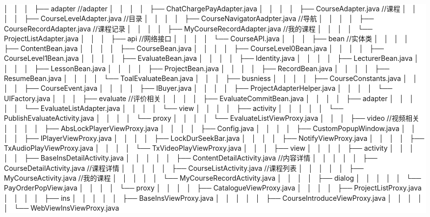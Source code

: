 │       │   │               ├── adapter  //adapter
│       │   │               │   ├── ChatChargePayAdapter.java
│       │   │               │   ├── CourseAdapter.java //课程
│       │   │               │   ├── CourseLevelAdapter.java //目录
│       │   │               │   ├── CourseNavigatorAadpter.java //导航
│       │   │               │   ├── CourseRecordAdapter.java //课程记录
│       │   │               │   ├── MyCourseRecordAdapter.java //我的课程
│       │   │               │   └── ProjectListAdapter.java 
│       │   │               ├── api //网络接口
│       │   │               │   └── CourseAPI.java
│       │   │               ├── bean //实体类
│       │   │               │   ├── ContentBean.java
│       │   │               │   ├── CourseBean.java
│       │   │               │   ├── CourseLevel0Bean.java
│       │   │               │   ├── CourseLevel1Bean.java
│       │   │               │   ├── EvaluateBean.java
│       │   │               │   ├── Identity.java
│       │   │               │   ├── LecturerBean.java
│       │   │               │   ├── LessonBean.java
│       │   │               │   ├── ProjectBean.java
│       │   │               │   ├── RecordBean.java
│       │   │               │   ├── ResumeBean.java
│       │   │               │   └── ToalEvaluateBean.java
│       │   │               ├── busniess
│       │   │               │   ├── CourseConstants.java
│       │   │               │   ├── CourseEvent.java
│       │   │               │   ├── IBuyer.java
│       │   │               │   ├── ProjectAdapterHelper.java
│       │   │               │   └── UIFactory.java
│       │   │               ├── evaluate //评价相关
│       │   │               │   ├── EvaluateCommitBean.java
│       │   │               │   ├── adapter
│       │   │               │   │   └── EvaluateListAdapter.java
│       │   │               │   └── view
│       │   │               │       ├── activity
│       │   │               │       │   └── PublishEvaluateActivity.java
│       │   │               │       └── proxy
│       │   │               │           └── EvaluateListViewProxy.java
│       │   │               ├── video //视频相关
│       │   │               │   ├── AbsLockPlayerViewProxy.java
│       │   │               │   ├── Config.java
│       │   │               │   ├── CustomPopupWindow.java
│       │   │               │   ├── IPlayerViewProxy.java
│       │   │               │   ├── LockDurSeekBar.java
│       │   │               │   ├── NotifyViewProxy.java
│       │   │               │   ├── TxAudioPlayViewProxy.java
│       │   │               │   └── TxVideoPlayViewProxy.java
│       │   │               ├── view
│       │   │               │   ├── activity
│       │   │               │   │   ├── BaseInsDetailActivity.java
│       │   │               │   │   ├── ContentDetailActivity.java //内容详情
│       │   │               │   │   ├── CourseDetailActivity.java //课程详情
│       │   │               │   │   ├── CourseListActivity.java //课程列表
│       │   │               │   │   ├── MyCourseActivity.java //我的课程
│       │   │               │   │   └── MyCourseRecordActivity.java 
│       │   │               │   ├── dialog
│       │   │               │   │   └── PayOrderPopView.java
│       │   │               │   └── proxy
│       │   │               │       ├── CatalogueViewProxy.java
│       │   │               │       ├── ProjectListProxy.java
│       │   │               │       ├── ins
│       │   │               │       │   ├── BaseInsViewProxy.java
│       │   │               │       │   ├── CourseIntroduceViewProxy.java
│       │   │               │       │   └── WebViewInsViewProxy.java